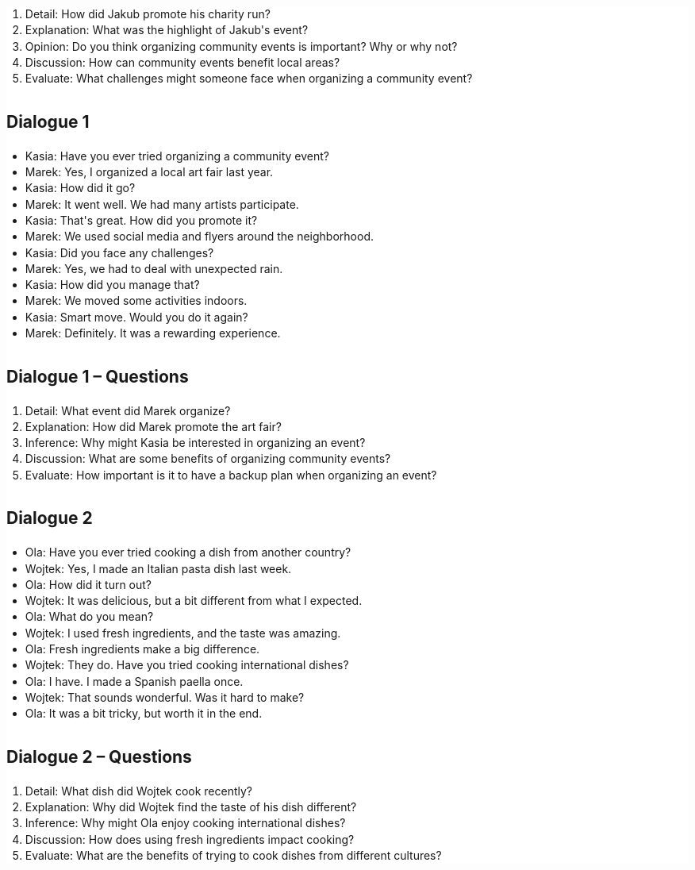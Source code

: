 1. Detail: How did Jakub promote his charity run?
2. Explanation: What was the highlight of Jakub's event?
3. Opinion: Do you think organizing community events is important? Why or why not?
4. Discussion: How can community events benefit local areas?
5. Evaluate: What challenges might someone face when organizing a community event?

## Dialogue 1

- Kasia: Have you ever tried organizing a community event?
- Marek: Yes, I organized a local art fair last year.
- Kasia: How did it go?
- Marek: It went well. We had many artists participate.
- Kasia: That's great. How did you promote it?
- Marek: We used social media and flyers around the neighborhood.
- Kasia: Did you face any challenges?
- Marek: Yes, we had to deal with unexpected rain.
- Kasia: How did you manage that?
- Marek: We moved some activities indoors.
- Kasia: Smart move. Would you do it again?
- Marek: Definitely. It was a rewarding experience.

## Dialogue 1 – Questions

1. Detail: What event did Marek organize?
2. Explanation: How did Marek promote the art fair?
3. Inference: Why might Kasia be interested in organizing an event?
4. Discussion: What are some benefits of organizing community events?
5. Evaluate: How important is it to have a backup plan when organizing an event?

## Dialogue 2

- Ola: Have you ever tried cooking a dish from another country?
- Wojtek: Yes, I made an Italian pasta dish last week.
- Ola: How did it turn out?
- Wojtek: It was delicious, but a bit different from what I expected.
- Ola: What do you mean?
- Wojtek: I used fresh ingredients, and the taste was amazing.
- Ola: Fresh ingredients make a big difference.
- Wojtek: They do. Have you tried cooking international dishes?
- Ola: I have. I made a Spanish paella once.
- Wojtek: That sounds wonderful. Was it hard to make?
- Ola: It was a bit tricky, but worth it in the end.

## Dialogue 2 – Questions

1. Detail: What dish did Wojtek cook recently?
2. Explanation: Why did Wojtek find the taste of his dish different?
3. Inference: Why might Ola enjoy cooking international dishes?
4. Discussion: How does using fresh ingredients impact cooking?
5. Evaluate: What are the benefits of trying to cook dishes from different cultures?
